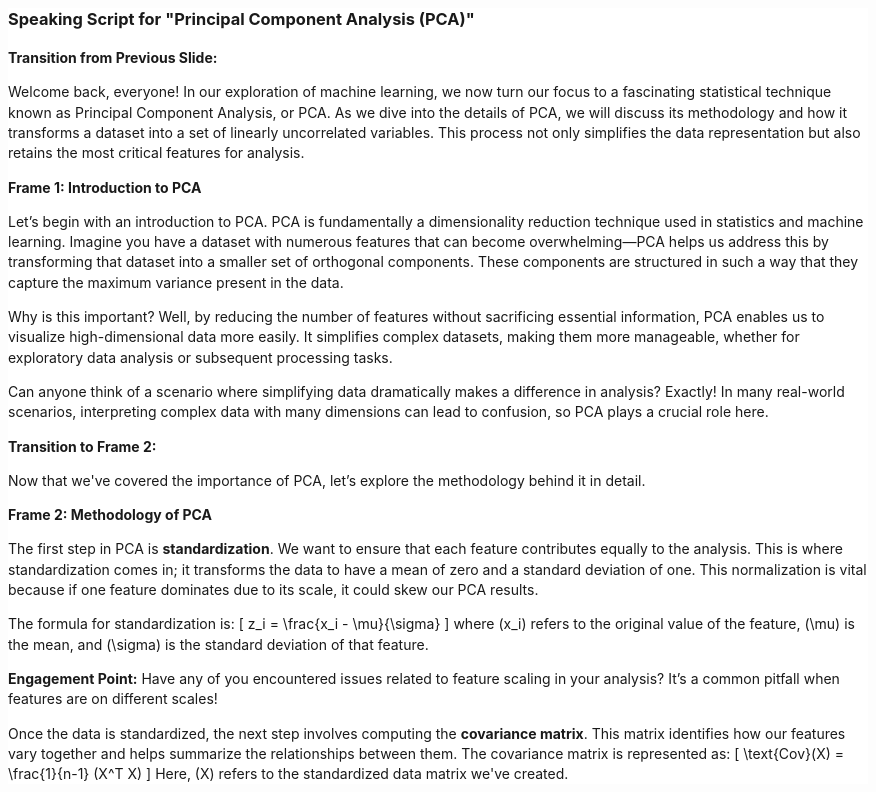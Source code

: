 ### Speaking Script for "Principal Component Analysis (PCA)"

**Transition from Previous Slide:**

Welcome back, everyone! In our exploration of machine learning, we now turn our focus to a fascinating statistical technique known as Principal Component Analysis, or PCA. As we dive into the details of PCA, we will discuss its methodology and how it transforms a dataset into a set of linearly uncorrelated variables. This process not only simplifies the data representation but also retains the most critical features for analysis.

**Frame 1: Introduction to PCA**

Let’s begin with an introduction to PCA. PCA is fundamentally a dimensionality reduction technique used in statistics and machine learning. Imagine you have a dataset with numerous features that can become overwhelming—PCA helps us address this by transforming that dataset into a smaller set of orthogonal components. These components are structured in such a way that they capture the maximum variance present in the data.

Why is this important? Well, by reducing the number of features without sacrificing essential information, PCA enables us to visualize high-dimensional data more easily. It simplifies complex datasets, making them more manageable, whether for exploratory data analysis or subsequent processing tasks. 

Can anyone think of a scenario where simplifying data dramatically makes a difference in analysis? Exactly! In many real-world scenarios, interpreting complex data with many dimensions can lead to confusion, so PCA plays a crucial role here.

**Transition to Frame 2:**

Now that we've covered the importance of PCA, let’s explore the methodology behind it in detail.

**Frame 2: Methodology of PCA**

The first step in PCA is **standardization**. We want to ensure that each feature contributes equally to the analysis. This is where standardization comes in; it transforms the data to have a mean of zero and a standard deviation of one. This normalization is vital because if one feature dominates due to its scale, it could skew our PCA results.

The formula for standardization is:
\[
z_i = \frac{x_i - \mu}{\sigma}
\]
where \(x_i\) refers to the original value of the feature, \(\mu\) is the mean, and \(\sigma\) is the standard deviation of that feature. 

**Engagement Point:** 
Have any of you encountered issues related to feature scaling in your analysis? It’s a common pitfall when features are on different scales!

Once the data is standardized, the next step involves computing the **covariance matrix**. This matrix identifies how our features vary together and helps summarize the relationships between them. The covariance matrix is represented as:
\[
\text{Cov}(X) = \frac{1}{n-1} (X^T X)
\]
Here, \(X\) refers to the standardized data matrix we've created.
